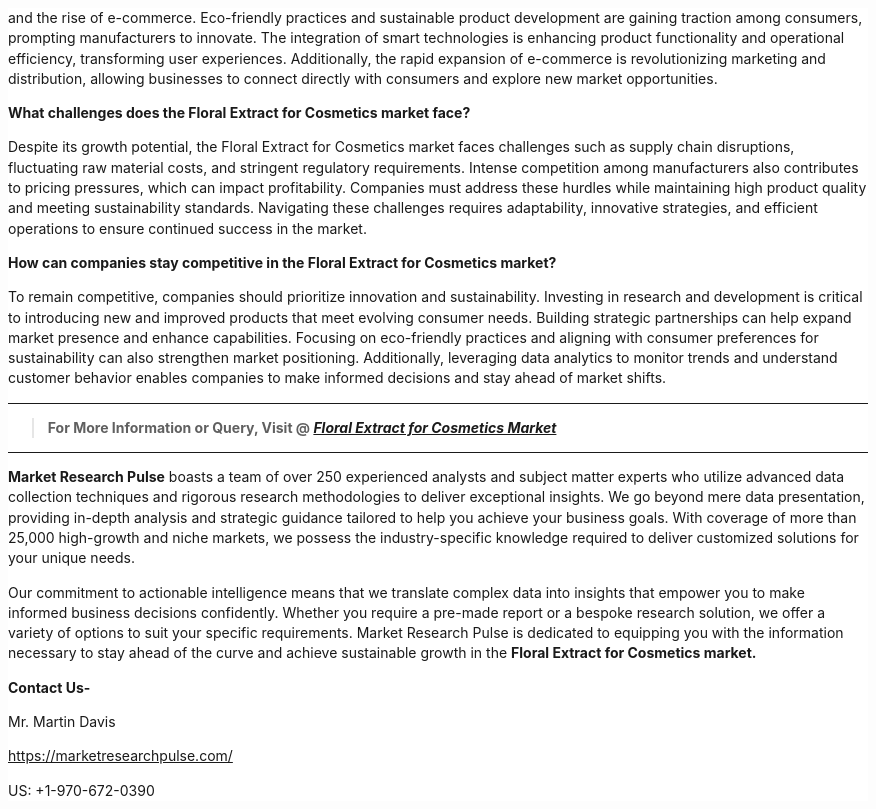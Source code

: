 and the rise of e-commerce. Eco-friendly practices and sustainable product development are gaining traction among consumers, prompting manufacturers to innovate. The integration of smart technologies is enhancing product functionality and operational efficiency, transforming user experiences. Additionally, the rapid expansion of e-commerce is revolutionizing marketing and distribution, allowing businesses to connect directly with consumers and explore new market opportunities.</p><p><strong>What challenges does the Floral Extract for Cosmetics market face?</strong></p><p>Despite its growth potential, the Floral Extract for Cosmetics market faces challenges such as supply chain disruptions, fluctuating raw material costs, and stringent regulatory requirements. Intense competition among manufacturers also contributes to pricing pressures, which can impact profitability. Companies must address these hurdles while maintaining high product quality and meeting sustainability standards. Navigating these challenges requires adaptability, innovative strategies, and efficient operations to ensure continued success in the market.</p><p><strong>How can companies stay competitive in the Floral Extract for Cosmetics market?</strong></p><p>To remain competitive, companies should prioritize innovation and sustainability. Investing in research and development is critical to introducing new and improved products that meet evolving consumer needs. Building strategic partnerships can help expand market presence and enhance capabilities. Focusing on eco-friendly practices and aligning with consumer preferences for sustainability can also strengthen market positioning. Additionally, leveraging data analytics to monitor trends and understand customer behavior enables companies to make informed decisions and stay ahead of market shifts.</p><hr /><blockquote><p><strong>For More Information or Query, Visit @&nbsp;<em><a href="https://marketresearchpulse.com/report/133846/floral-extract-for-cosmetics-market?utm_source=Linkedin&utm_medium=028">Floral Extract for Cosmetics Market</a></em></strong></p></blockquote><hr /><p><strong>Market Research Pulse</strong> boasts a team of over 250 experienced analysts and subject matter experts who utilize advanced data collection techniques and rigorous research methodologies to deliver exceptional insights. We go beyond mere data presentation, providing in-depth analysis and strategic guidance tailored to help you achieve your business goals. With coverage of more than 25,000 high-growth and niche markets, we possess the industry-specific knowledge required to deliver customized solutions for your unique needs.</p><p>Our commitment to actionable intelligence means that we translate complex data into insights that empower you to make informed business decisions confidently. Whether you require a pre-made report or a bespoke research solution, we offer a variety of options to suit your specific requirements. Market Research Pulse is dedicated to equipping you with the information necessary to stay ahead of the curve and achieve sustainable growth in the <strong>Floral Extract for Cosmetics market.</strong></p><p><strong>Contact Us-</strong></p><p>Mr. Martin Davis</p><p>https://marketresearchpulse.com/</p><p>US: +1-970-672-0390</p>
